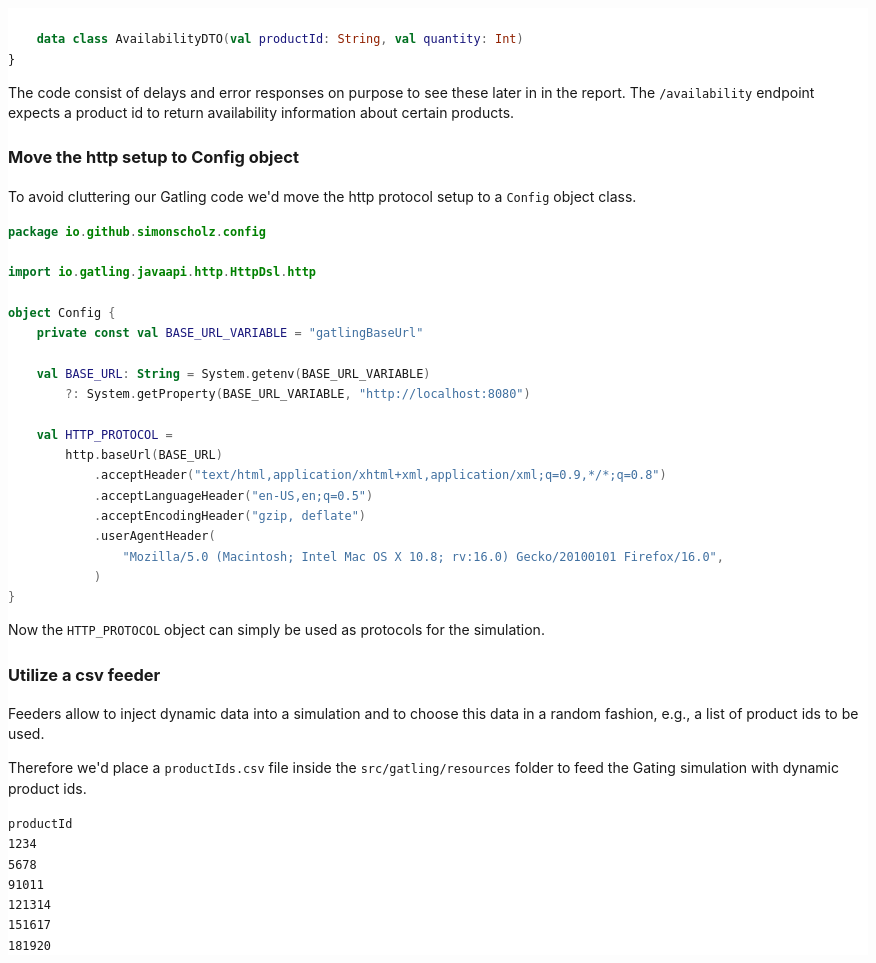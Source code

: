 ```kotlin [AvailabilityResource.kt]

    data class AvailabilityDTO(val productId: String, val quantity: Int)
}
```

The code consist of delays and error responses on purpose to see these later in in the report.
The `/availability` endpoint expects a product id to return availability information about certain products.

### Move the http setup to Config object

To avoid cluttering our Gatling code we'd move the http protocol setup to a `Config` object class.

```kotlin [Config.kt]
package io.github.simonscholz.config

import io.gatling.javaapi.http.HttpDsl.http

object Config {
    private const val BASE_URL_VARIABLE = "gatlingBaseUrl"

    val BASE_URL: String = System.getenv(BASE_URL_VARIABLE)
        ?: System.getProperty(BASE_URL_VARIABLE, "http://localhost:8080")

    val HTTP_PROTOCOL =
        http.baseUrl(BASE_URL)
            .acceptHeader("text/html,application/xhtml+xml,application/xml;q=0.9,*/*;q=0.8")
            .acceptLanguageHeader("en-US,en;q=0.5")
            .acceptEncodingHeader("gzip, deflate")
            .userAgentHeader(
                "Mozilla/5.0 (Macintosh; Intel Mac OS X 10.8; rv:16.0) Gecko/20100101 Firefox/16.0",
            )
}
```

Now the `HTTP_PROTOCOL` object can simply be used as protocols for the simulation.

### Utilize a csv feeder

Feeders allow to inject dynamic data into a simulation and to choose this data in a random fashion, e.g., a list of product ids to be used.

Therefore we'd place a `productIds.csv` file inside the `src/gatling/resources` folder to feed the Gating simulation with dynamic product ids.

```[productIds.csv]
productId
1234
5678
91011
121314
151617
181920
```
